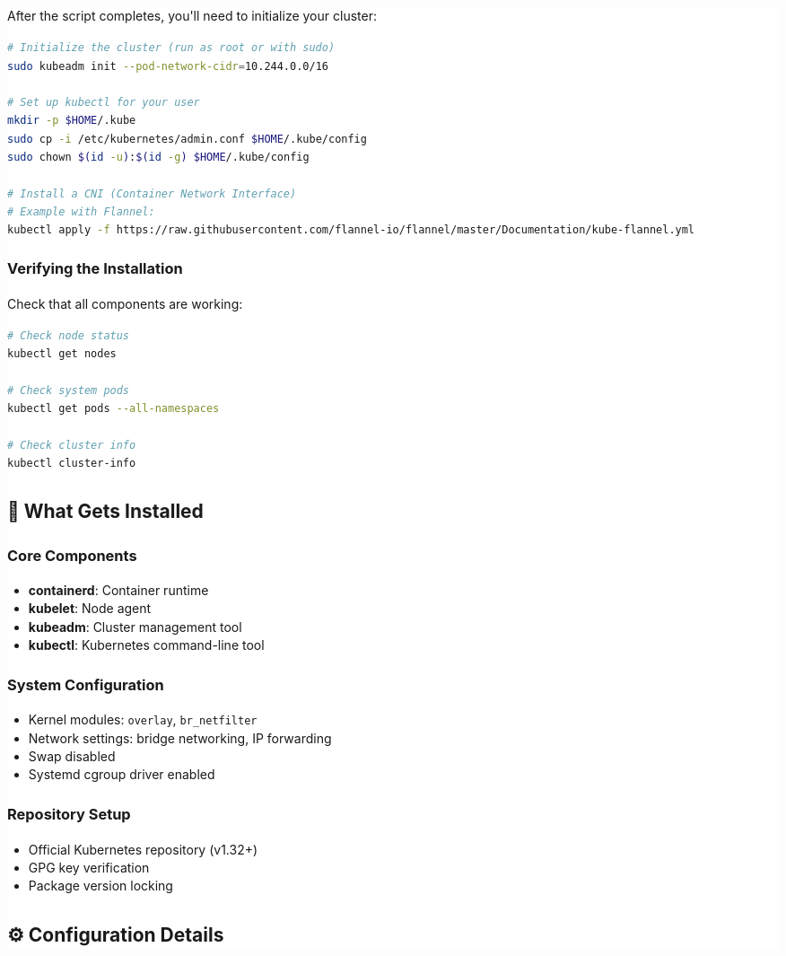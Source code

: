 After the script completes, you'll need to initialize your cluster:

```bash
# Initialize the cluster (run as root or with sudo)
sudo kubeadm init --pod-network-cidr=10.244.0.0/16

# Set up kubectl for your user
mkdir -p $HOME/.kube
sudo cp -i /etc/kubernetes/admin.conf $HOME/.kube/config
sudo chown $(id -u):$(id -g) $HOME/.kube/config

# Install a CNI (Container Network Interface)
# Example with Flannel:
kubectl apply -f https://raw.githubusercontent.com/flannel-io/flannel/master/Documentation/kube-flannel.yml
```

### Verifying the Installation

Check that all components are working:

```bash
# Check node status
kubectl get nodes

# Check system pods
kubectl get pods --all-namespaces

# Check cluster info
kubectl cluster-info
```

## 🔧 What Gets Installed

### Core Components
- **containerd**: Container runtime
- **kubelet**: Node agent
- **kubeadm**: Cluster management tool
- **kubectl**: Kubernetes command-line tool

### System Configuration
- Kernel modules: `overlay`, `br_netfilter`
- Network settings: bridge networking, IP forwarding
- Swap disabled
- Systemd cgroup driver enabled

### Repository Setup
- Official Kubernetes repository (v1.32+)
- GPG key verification
- Package version locking

## ⚙️ Configuration Details
